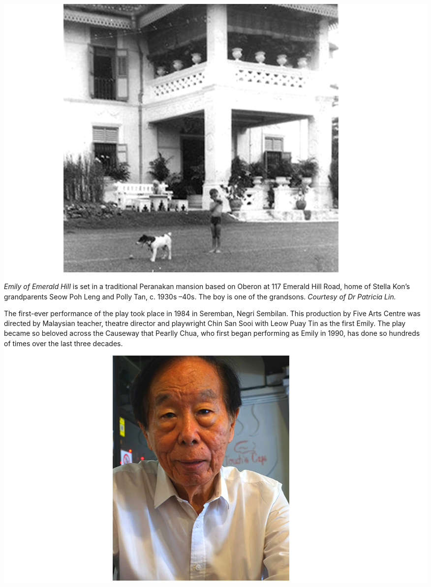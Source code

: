 ![](/images/Vol%2020%20Issue%202/Emily/img3.png)
<div style="background-color:white;"> <i>Emily of Emerald Hill</i> is set in a traditional Peranakan mansion based on Oberon at 117 Emerald Hill Road, home of Stella Kon’s grandparents Seow Poh Leng and Polly Tan, c. 1930s –40s. The boy is one of the grandsons. <i>Courtesy of Dr Patricia Lin.</i></div>

The first-ever performance of the play took place in 1984 in Seremban, Negri Sembilan. This production by Five Arts Centre was directed by Malaysian teacher, theatre director and playwright Chin San Sooi with Leow Puay Tin as the first Emily. The play became so beloved across the Causeway that Pearlly Chua, who first began performing as Emily in 1990, has done so hundreds of times over the last three decades.

![](/images/Vol%2020%20Issue%202/Emily/img10.png)